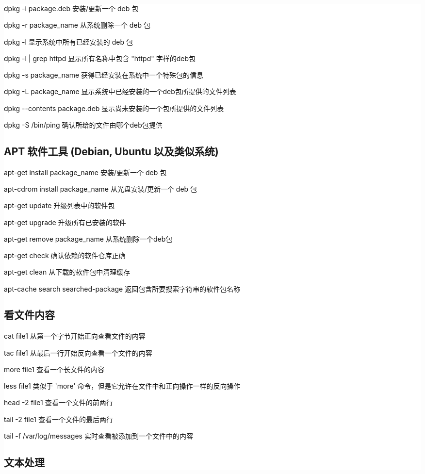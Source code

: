 

dpkg -i package.deb 安装/更新一个 deb 包

dpkg -r package_name 从系统删除一个 deb 包

dpkg -l 显示系统中所有已经安装的 deb 包

dpkg -l | grep httpd 显示所有名称中包含 "httpd" 字样的deb包

dpkg -s package_name 获得已经安装在系统中一个特殊包的信息

dpkg -L package_name 显示系统中已经安装的一个deb包所提供的文件列表

dpkg --contents package.deb 显示尚未安装的一个包所提供的文件列表

dpkg -S /bin/ping 确认所给的文件由哪个deb包提供



## APT 软件工具 (Debian, Ubuntu 以及类似系统)



apt-get install package_name 安装/更新一个 deb 包

apt-cdrom install package_name 从光盘安装/更新一个 deb 包

apt-get update 升级列表中的软件包

apt-get upgrade 升级所有已安装的软件

apt-get remove package_name 从系统删除一个deb包

apt-get check 确认依赖的软件仓库正确

apt-get clean 从下载的软件包中清理缓存

apt-cache search searched-package 返回包含所要搜索字符串的软件包名称



## 看文件内容



cat file1 从第一个字节开始正向查看文件的内容

tac file1 从最后一行开始反向查看一个文件的内容

more file1 查看一个长文件的内容

less file1 类似于 'more' 命令，但是它允许在文件中和正向操作一样的反向操作

head -2 file1 查看一个文件的前两行

tail -2 file1 查看一个文件的最后两行

tail -f /var/log/messages 实时查看被添加到一个文件中的内容



## 文本处理

